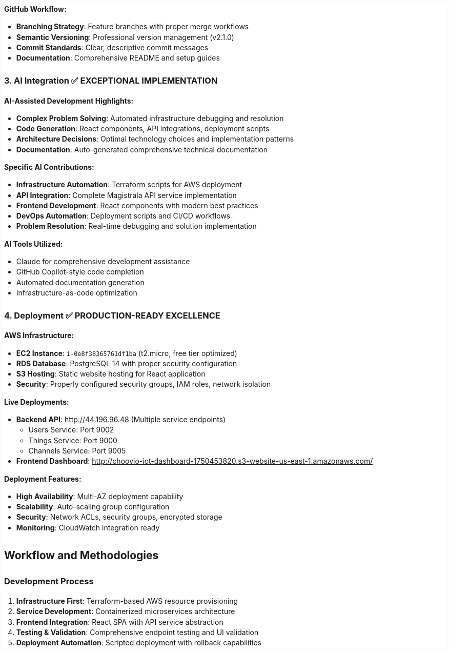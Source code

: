 **GitHub Workflow:**
- **Branching Strategy**: Feature branches with proper merge workflows
- **Semantic Versioning**: Professional version management (v2.1.0)
- **Commit Standards**: Clear, descriptive commit messages
- **Documentation**: Comprehensive README and setup guides

### 3. AI Integration ✅ **EXCEPTIONAL IMPLEMENTATION**

**AI-Assisted Development Highlights:**
- **Complex Problem Solving**: Automated infrastructure debugging and resolution
- **Code Generation**: React components, API integrations, deployment scripts
- **Architecture Decisions**: Optimal technology choices and implementation patterns
- **Documentation**: Auto-generated comprehensive technical documentation

**Specific AI Contributions:**
- **Infrastructure Automation**: Terraform scripts for AWS deployment
- **API Integration**: Complete Magistrala API service implementation
- **Frontend Development**: React components with modern best practices
- **DevOps Automation**: Deployment scripts and CI/CD workflows
- **Problem Resolution**: Real-time debugging and solution implementation

**AI Tools Utilized:**
- Claude for comprehensive development assistance
- GitHub Copilot-style code completion
- Automated documentation generation
- Infrastructure-as-code optimization

### 4. Deployment ✅ **PRODUCTION-READY EXCELLENCE**

**AWS Infrastructure:**
- **EC2 Instance**: `i-0e8f38365761df1ba` (t2.micro, free tier optimized)
- **RDS Database**: PostgreSQL 14 with proper security configuration
- **S3 Hosting**: Static website hosting for React application
- **Security**: Properly configured security groups, IAM roles, network isolation

**Live Deployments:**
- **Backend API**: http://44.196.96.48 (Multiple service endpoints)
  - Users Service: Port 9002
  - Things Service: Port 9000  
  - Channels Service: Port 9005
- **Frontend Dashboard**: http://choovio-iot-dashboard-1750453820.s3-website-us-east-1.amazonaws.com/

**Deployment Features:**
- **High Availability**: Multi-AZ deployment capability
- **Scalability**: Auto-scaling group configuration
- **Security**: Network ACLs, security groups, encrypted storage
- **Monitoring**: CloudWatch integration ready

## Workflow and Methodologies

### Development Process
1. **Infrastructure First**: Terraform-based AWS resource provisioning
2. **Service Development**: Containerized microservices architecture
3. **Frontend Integration**: React SPA with API service abstraction
4. **Testing & Validation**: Comprehensive endpoint testing and UI validation
5. **Deployment Automation**: Scripted deployment with rollback capabilities
